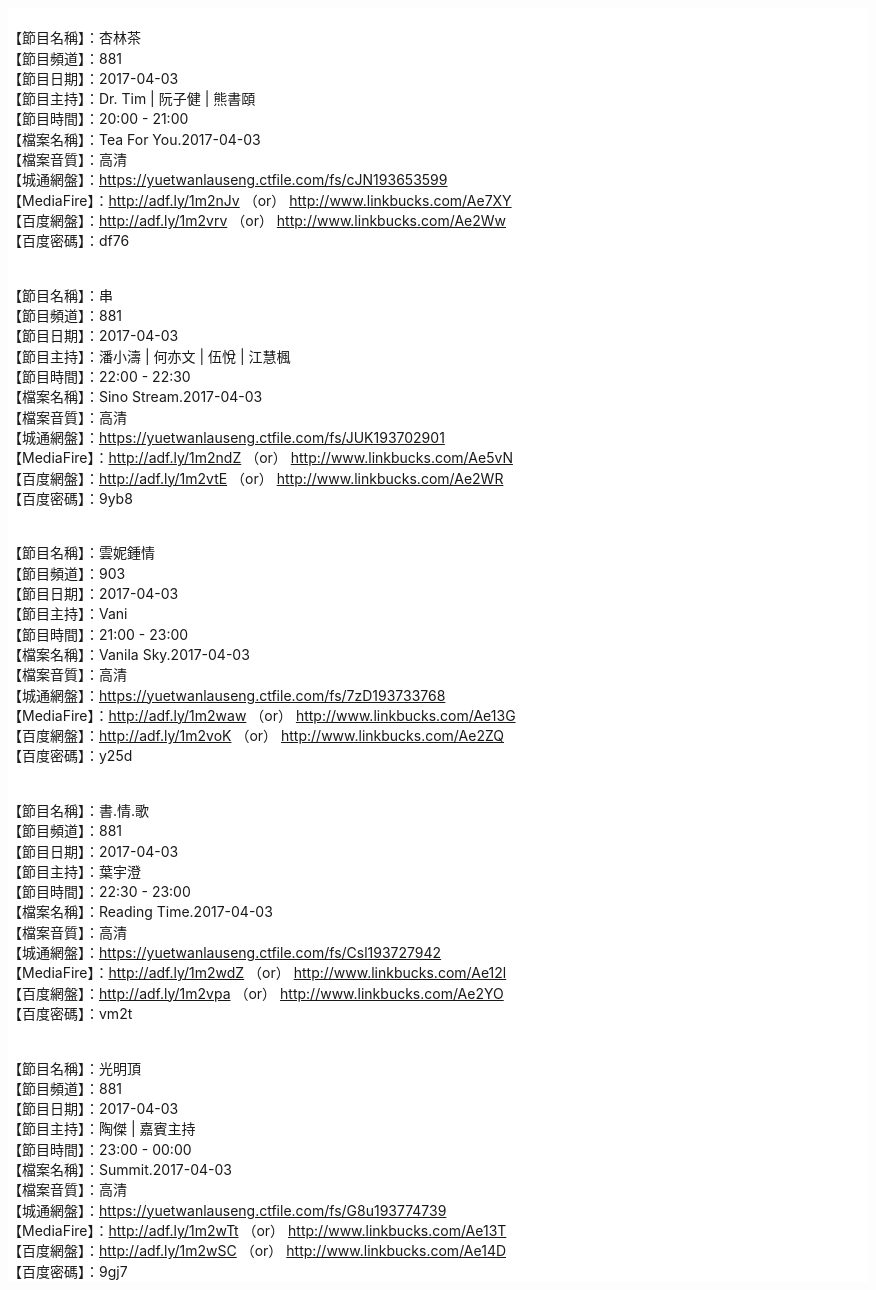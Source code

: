 <br>【節目名稱】：杏林茶
<br>【節目頻道】：881
<br>【節目日期】：2017-04-03
<br>【節目主持】：Dr. Tim | 阮子健 | 熊書頤
<br>【節目時間】：20:00 - 21:00
<br>【檔案名稱】：Tea For You.2017-04-03
<br>【檔案音質】：高清
<br>【城通網盤】：https://yuetwanlauseng.ctfile.com/fs/cJN193653599
<br>【MediaFire】：http://adf.ly/1m2nJv （or） http://www.linkbucks.com/Ae7XY
<br>【百度網盤】：http://adf.ly/1m2vrv （or） http://www.linkbucks.com/Ae2Ww
<br>【百度密碼】：df76

<br>【節目名稱】：串
<br>【節目頻道】：881
<br>【節目日期】：2017-04-03
<br>【節目主持】：潘小濤 | 何亦文 | 伍悅 | 江慧楓
<br>【節目時間】：22:00 - 22:30
<br>【檔案名稱】：Sino Stream.2017-04-03
<br>【檔案音質】：高清
<br>【城通網盤】：https://yuetwanlauseng.ctfile.com/fs/JUK193702901
<br>【MediaFire】：http://adf.ly/1m2ndZ （or） http://www.linkbucks.com/Ae5vN
<br>【百度網盤】：http://adf.ly/1m2vtE （or） http://www.linkbucks.com/Ae2WR
<br>【百度密碼】：9yb8

<br>【節目名稱】：雲妮鍾情
<br>【節目頻道】：903
<br>【節目日期】：2017-04-03
<br>【節目主持】：Vani
<br>【節目時間】：21:00 - 23:00
<br>【檔案名稱】：Vanila Sky.2017-04-03
<br>【檔案音質】：高清
<br>【城通網盤】：https://yuetwanlauseng.ctfile.com/fs/7zD193733768
<br>【MediaFire】：http://adf.ly/1m2waw （or） http://www.linkbucks.com/Ae13G
<br>【百度網盤】：http://adf.ly/1m2voK （or） http://www.linkbucks.com/Ae2ZQ
<br>【百度密碼】：y25d

<br>【節目名稱】：書.情.歌
<br>【節目頻道】：881
<br>【節目日期】：2017-04-03
<br>【節目主持】：葉宇澄
<br>【節目時間】：22:30 - 23:00
<br>【檔案名稱】：Reading Time.2017-04-03
<br>【檔案音質】：高清
<br>【城通網盤】：https://yuetwanlauseng.ctfile.com/fs/Csl193727942
<br>【MediaFire】：http://adf.ly/1m2wdZ （or） http://www.linkbucks.com/Ae12l
<br>【百度網盤】：http://adf.ly/1m2vpa （or） http://www.linkbucks.com/Ae2YO
<br>【百度密碼】：vm2t

<br>【節目名稱】：光明頂
<br>【節目頻道】：881
<br>【節目日期】：2017-04-03
<br>【節目主持】：陶傑 | 嘉賓主持
<br>【節目時間】：23:00 - 00:00
<br>【檔案名稱】：Summit.2017-04-03
<br>【檔案音質】：高清
<br>【城通網盤】：https://yuetwanlauseng.ctfile.com/fs/G8u193774739
<br>【MediaFire】：http://adf.ly/1m2wTt （or） http://www.linkbucks.com/Ae13T
<br>【百度網盤】：http://adf.ly/1m2wSC （or） http://www.linkbucks.com/Ae14D
<br>【百度密碼】：9gj7
